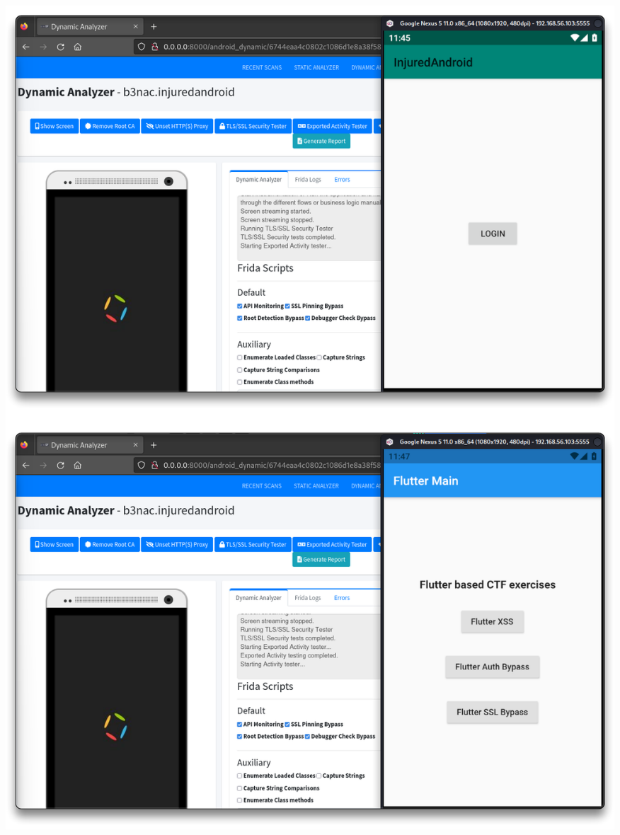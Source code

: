 ![Exported Activity Tester](5-android-dynamicassets/2024-01-07_00-45-49_331.png)

![Activity Tester](5-android-dynamicassets/2024-01-07_00-47-13_332.png)
